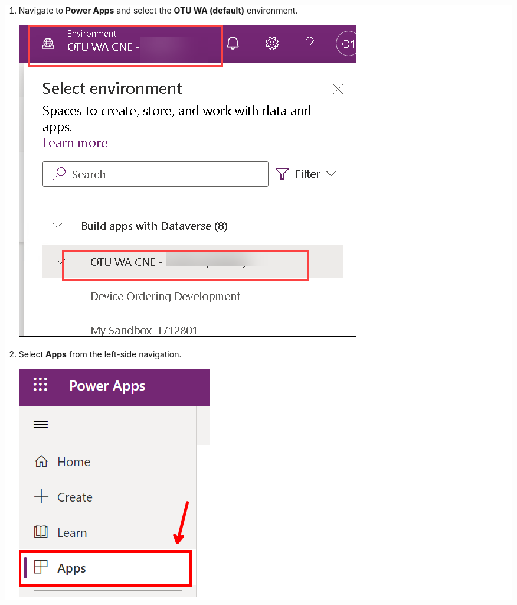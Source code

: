 
1. Navigate to **Power Apps** and select the **OTU WA (default)** environment.

   ![](images/M03/pp113.png)

1. Select **Apps** from the left-side navigation.

    ![](images/M03/M3-EX3-T1-S3.png)
